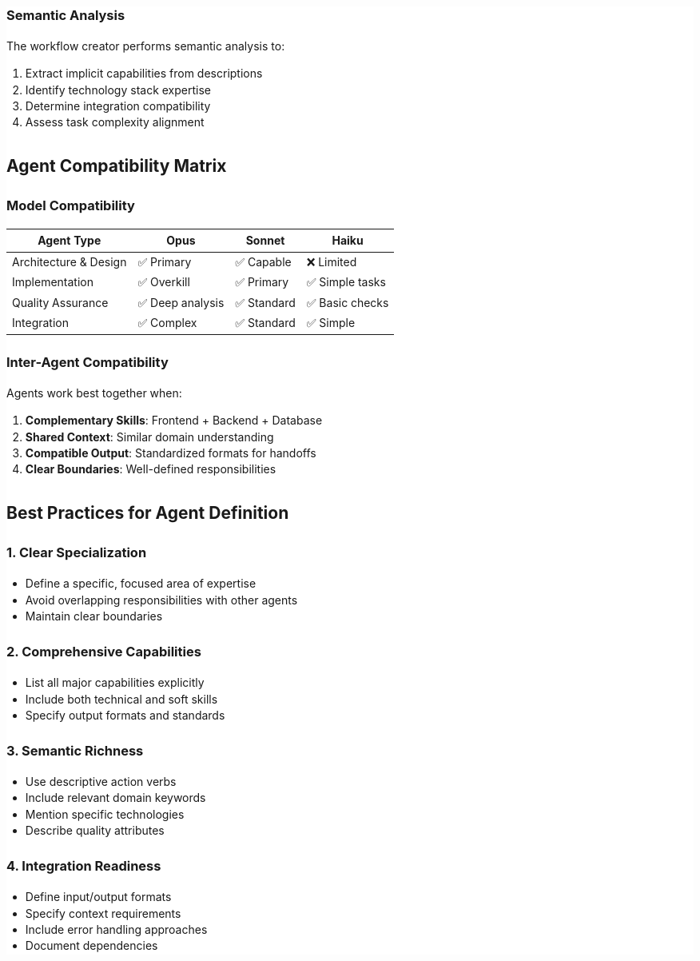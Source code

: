### Semantic Analysis

The workflow creator performs semantic analysis to:
1. Extract implicit capabilities from descriptions
2. Identify technology stack expertise
3. Determine integration compatibility
4. Assess task complexity alignment

## Agent Compatibility Matrix

### Model Compatibility

| Agent Type | Opus | Sonnet | Haiku |
|------------|------|--------|-------|
| Architecture & Design | ✅ Primary | ✅ Capable | ❌ Limited |
| Implementation | ✅ Overkill | ✅ Primary | ✅ Simple tasks |
| Quality Assurance | ✅ Deep analysis | ✅ Standard | ✅ Basic checks |
| Integration | ✅ Complex | ✅ Standard | ✅ Simple |

### Inter-Agent Compatibility

Agents work best together when:
1. **Complementary Skills**: Frontend + Backend + Database
2. **Shared Context**: Similar domain understanding
3. **Compatible Output**: Standardized formats for handoffs
4. **Clear Boundaries**: Well-defined responsibilities

## Best Practices for Agent Definition

### 1. Clear Specialization
- Define a specific, focused area of expertise
- Avoid overlapping responsibilities with other agents
- Maintain clear boundaries

### 2. Comprehensive Capabilities
- List all major capabilities explicitly
- Include both technical and soft skills
- Specify output formats and standards

### 3. Semantic Richness
- Use descriptive action verbs
- Include relevant domain keywords
- Mention specific technologies
- Describe quality attributes

### 4. Integration Readiness
- Define input/output formats
- Specify context requirements
- Include error handling approaches
- Document dependencies

